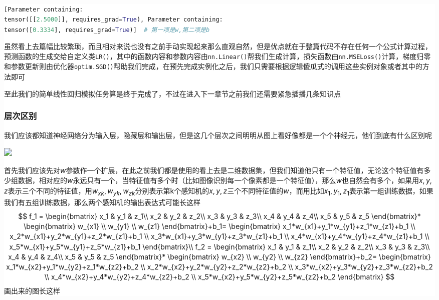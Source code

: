 ```python
[Parameter containing:
tensor([[2.5000]], requires_grad=True), Parameter containing:
tensor([0.3334], requires_grad=True)]  # 第一项是w,第二项是b
```

虽然看上去篇幅比较繁琐，而且相对来说也没有之前手动实现起来那么直观自然，但是优点就在于整篇代码不存在任何一个公式计算过程，预测函数的生成交给自定义类`LR()`，其中的函数内容和参数内容由`nn.Linear()`帮我们生成计算，损失函数由`nn.MSELoss()`计算，梯度归零和参数更新则由优化器`optim.SGD()`帮助我们完成，在预先完成实例化之后，我们只需要根据逻辑傻瓜式的调用这些实例对象或者其中的方法即可

至此我们的简单线性回归模拟任务算是终于完成了，不过在进入下一章节之前我们还需要紧急插播几条知识点

### 层次区别

我们应该都知道神经网络分为输入层，隐藏层和输出层，但是这几个层次之间明明从图上看好像都是一个个神经元，他们到底有什么区别呢

![](https://pic1.zhimg.com/v2-6bf12ea3bb8a6e399000168e22455c67_r.jpg)

首先我们应该先对$w$参数作一个扩展，在此之前我们都是使用的看上去是二维数据集，但我们知道他只有一个特征值，无论这个特征值有多少组数据，相对应的$w$永远只有一个，当特征值有多个时（比如图像识别每一个像素都是一个特征值），那么$w$也自然会有多个，如果用$x,y,z$表示三个不同的特征值，用$w_{xk},w_{yk},w_{zk}$分别表示第k个感知机的$x,y,z$三个不同特征值的$w$，而用比如$x_1,y_1,z_1$表示第一组训练数据，如果我们有五组训练数据，那么两个感知机的输出表达式可能长这样
$$
f_1 = \begin{bmatrix}
 x_1 & y_1 & z_1\\
 x_2 & y_2 & z_2\\
 x_3 & y_3 & z_3\\
 x_4 & y_4 & z_4\\
 x_5 & y_5 & z_5
\end{bmatrix}*
\begin{bmatrix}
w_{x1} \\
w_{y1} \\
w_{z1}
\end{bmatrix}+b_1=
\begin{bmatrix}
x_1*w_{x1}+y_1*w_{y1}+z_1*w_{z1}+b_1 \\
x_2*w_{x1}+y_2*w_{y1}+z_2*w_{z1}+b_1 \\
x_3*w_{x1}+y_3*w_{y1}+z_3*w_{z1}+b_1 \\
x_4*w_{x1}+y_4*w_{y1}+z_4*w_{z1}+b_1 \\
x_5*w_{x1}+y_5*w_{y1}+z_5*w_{z1}+b_1
\end{bmatrix}\\
f_2 = \begin{bmatrix}
 x_1 & y_1 & z_1\\
 x_2 & y_2 & z_2\\
 x_3 & y_3 & z_3\\
 x_4 & y_4 & z_4\\
 x_5 & y_5 & z_5
\end{bmatrix}*
\begin{bmatrix}
w_{x2} \\
w_{y2} \\
w_{z2}
\end{bmatrix}+b_2=
\begin{bmatrix}
x_1*w_{x2}+y_1*w_{y2}+z_1*w_{z2}+b_2 \\
x_2*w_{x2}+y_2*w_{y2}+z_2*w_{z2}+b_2 \\
x_3*w_{x2}+y_3*w_{y2}+z_3*w_{z2}+b_2 \\
x_4*w_{x2}+y_4*w_{y2}+z_4*w_{z2}+b_2 \\
x_5*w_{x2}+y_5*w_{y2}+z_5*w_{z2}+b_2
\end{bmatrix}
$$
画出来的图长这样
